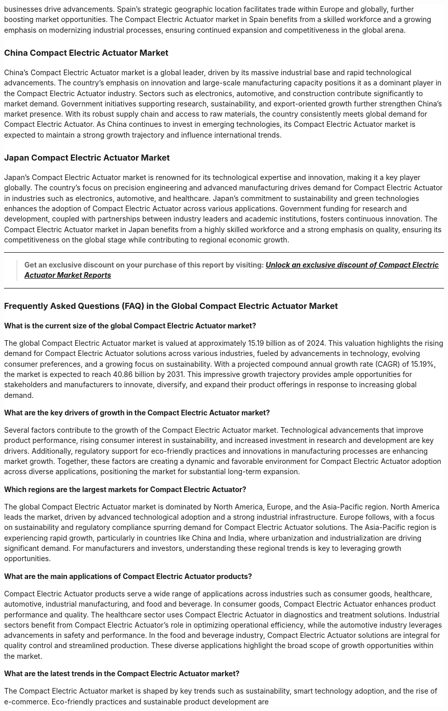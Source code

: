 businesses drive advancements. Spain&rsquo;s strategic geographic location facilitates trade within Europe and globally, further boosting market opportunities. The Compact Electric Actuator market in Spain benefits from a skilled workforce and a growing emphasis on modernizing industrial processes, ensuring continued expansion and competitiveness in the global arena.</p><h3>China Compact Electric Actuator Market</h3><p>China&rsquo;s Compact Electric Actuator market is a global leader, driven by its massive industrial base and rapid technological advancements. The country&rsquo;s emphasis on innovation and large-scale manufacturing capacity positions it as a dominant player in the Compact Electric Actuator industry. Sectors such as electronics, automotive, and construction contribute significantly to market demand. Government initiatives supporting research, sustainability, and export-oriented growth further strengthen China&rsquo;s market presence. With its robust supply chain and access to raw materials, the country consistently meets global demand for Compact Electric Actuator. As China continues to invest in emerging technologies, its Compact Electric Actuator market is expected to maintain a strong growth trajectory and influence international trends.</p><h3>Japan Compact Electric Actuator Market</h3><p>Japan&rsquo;s Compact Electric Actuator market is renowned for its technological expertise and innovation, making it a key player globally. The country&rsquo;s focus on precision engineering and advanced manufacturing drives demand for Compact Electric Actuator in industries such as electronics, automotive, and healthcare. Japan&rsquo;s commitment to sustainability and green technologies enhances the adoption of Compact Electric Actuator across various applications. Government funding for research and development, coupled with partnerships between industry leaders and academic institutions, fosters continuous innovation. The Compact Electric Actuator market in Japan benefits from a highly skilled workforce and a strong emphasis on quality, ensuring its competitiveness on the global stage while contributing to regional economic growth.</p><hr /><blockquote><p><strong>Get an exclusive discount on your purchase of this report by visiting: <em><a href="://marketresearchpulse.com/ask-for-discount/61947?utm_source=Github&amp;utm_medium=030">Unlock an exclusive discount of Compact Electric Actuator Market Reports</a></em>&nbsp;</strong></p></blockquote><hr /><h3>Frequently Asked Questions (FAQ) in the Global Compact Electric Actuator Market</h3><p><strong>What is the current size of the global Compact Electric Actuator market?</strong></p><p>The global Compact Electric Actuator market is valued at approximately 15.19 billion as of 2024. This valuation highlights the rising demand for Compact Electric Actuator solutions across various industries, fueled by advancements in technology, evolving consumer preferences, and a growing focus on sustainability. With a projected compound annual growth rate (CAGR) of 15.19%, the market is expected to reach 40.86 billion by 2031. This impressive growth trajectory provides ample opportunities for stakeholders and manufacturers to innovate, diversify, and expand their product offerings in response to increasing global demand.</p><p><strong>What are the key drivers of growth in the Compact Electric Actuator market?</strong></p><p>Several factors contribute to the growth of the Compact Electric Actuator market. Technological advancements that improve product performance, rising consumer interest in sustainability, and increased investment in research and development are key drivers. Additionally, regulatory support for eco-friendly practices and innovations in manufacturing processes are enhancing market growth. Together, these factors are creating a dynamic and favorable environment for Compact Electric Actuator adoption across diverse applications, positioning the market for substantial long-term expansion.</p><p><strong>Which regions are the largest markets for Compact Electric Actuator?</strong></p><p>The global Compact Electric Actuator market is dominated by North America, Europe, and the Asia-Pacific region. North America leads the market, driven by advanced technological adoption and a strong industrial infrastructure. Europe follows, with a focus on sustainability and regulatory compliance spurring demand for Compact Electric Actuator solutions. The Asia-Pacific region is experiencing rapid growth, particularly in countries like China and India, where urbanization and industrialization are driving significant demand. For manufacturers and investors, understanding these regional trends is key to leveraging growth opportunities.</p><p><strong>What are the main applications of Compact Electric Actuator products?</strong></p><p>Compact Electric Actuator products serve a wide range of applications across industries such as consumer goods, healthcare, automotive, industrial manufacturing, and food and beverage. In consumer goods, Compact Electric Actuator enhances product performance and quality. The healthcare sector uses Compact Electric Actuator in diagnostics and treatment solutions. Industrial sectors benefit from Compact Electric Actuator&rsquo;s role in optimizing operational efficiency, while the automotive industry leverages advancements in safety and performance. In the food and beverage industry, Compact Electric Actuator solutions are integral for quality control and streamlined production. These diverse applications highlight the broad scope of growth opportunities within the market.</p><p><strong>What are the latest trends in the Compact Electric Actuator market?</strong></p><p>The Compact Electric Actuator market is shaped by key trends such as sustainability, smart technology adoption, and the rise of e-commerce. Eco-friendly practices and sustainable product development are